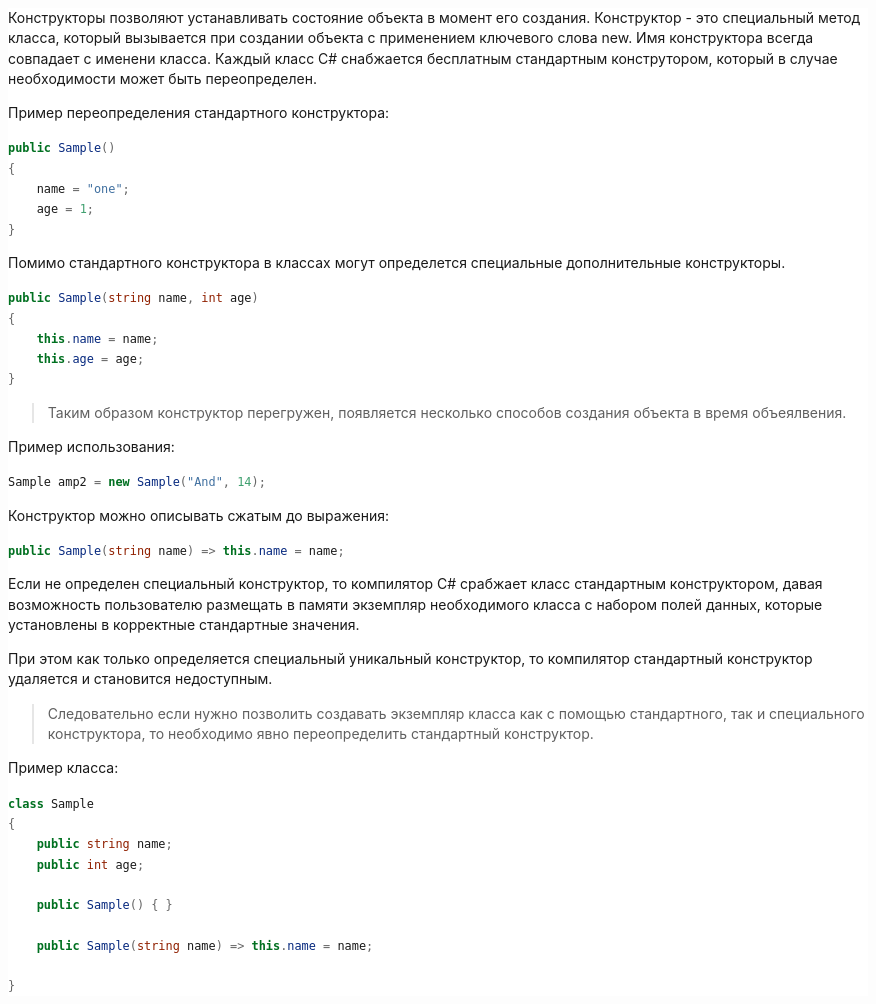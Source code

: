 Конструкторы позволяют устанавливать состояние объекта в момент его создания. Конструктор - это специальный метод класса, который вызывается при создании объекта с применением ключевого слова new. Имя конструктора всегда совпадает с именени класса. Каждый класс C# снабжается бесплатным стандартным конструтором, который в случае необходимости может быть переопределен. 

Пример переопределения стандартного конструктора:
```csharp
public Sample()
{
    name = "one";
    age = 1;
}
```

Помимо стандартного конструктора в классах могут определется специальные дополнительные конструкторы. 
```csharp
public Sample(string name, int age)
{
    this.name = name;
    this.age = age;
}
```
>Таким образом конструктор перегружен, появляется несколько способов создания объекта в время объеялвения.

Пример использования:
```csharp
Sample amp2 = new Sample("And", 14);
```
Конструктор можно описывать сжатым до выражения:
```csharp
public Sample(string name) => this.name = name;
```
Если не определен специальный конструктор, то компилятор C# срабжает класс стандартным конструктором, давая возможность пользователю размещать в памяти экземпляр необходимого класса с набором полей данных, которые установлены в корректные стандартные значения.

При этом как только определяется специальный уникальный конструктор, то компилятор стандартный конструктор удаляется и становится недоступным.

>Следовательно если нужно позволить создавать экземпляр класса как с помощью стандартного, так и специального конструктора, то необходимо явно переопределить стандартный конструктор.

Пример класса:
```csharp
class Sample
{
    public string name;
    public int age;
    
    public Sample() { }
    
    public Sample(string name) => this.name = name;

}
```
